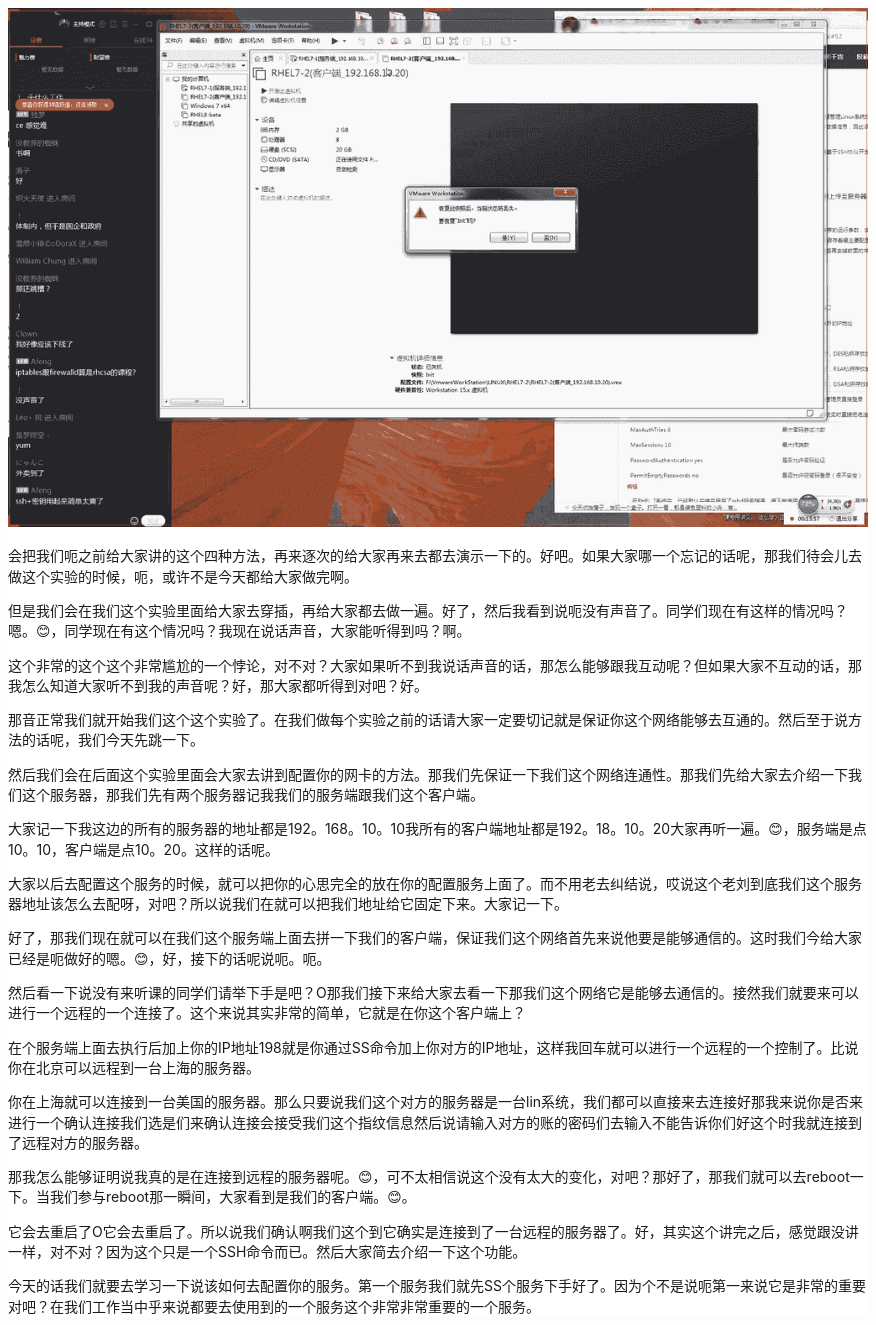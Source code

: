 ![](img/220f286889923d8424b6d06ee0f7146d_7.png)

会把我们呃之前给大家讲的这个四种方法，再来逐次的给大家再来去都去演示一下的。好吧。如果大家哪一个忘记的话呢，那我们待会儿去做这个实验的时候，呃，或许不是今天都给大家做完啊。

但是我们会在我们这个实验里面给大家去穿插，再给大家都去做一遍。好了，然后我看到说呃没有声音了。同学们现在有这样的情况吗？嗯。😊，同学现在有这个情况吗？我现在说话声音，大家能听得到吗？啊。

这个非常的这个这个非常尴尬的一个悖论，对不对？大家如果听不到我说话声音的话，那怎么能够跟我互动呢？但如果大家不互动的话，那我怎么知道大家听不到我的声音呢？好，那大家都听得到对吧？好。

那音正常我们就开始我们这个这个实验了。在我们做每个实验之前的话请大家一定要切记就是保证你这个网络能够去互通的。然后至于说方法的话呢，我们今天先跳一下。

然后我们会在后面这个实验里面会大家去讲到配置你的网卡的方法。那我们先保证一下我们这个网络连通性。那我们先给大家去介绍一下我们这个服务器，那我们先有两个服务器记我我们的服务端跟我们这个客户端。

大家记一下我这边的所有的服务器的地址都是192。168。10。10我所有的客户端地址都是192。18。10。20大家再听一遍。😊，服务端是点10。10，客户端是点10。20。这样的话呢。

大家以后去配置这个服务的时候，就可以把你的心思完全的放在你的配置服务上面了。而不用老去纠结说，哎说这个老刘到底我们这个服务器地址该怎么去配呀，对吧？所以说我们在就可以把我们地址给它固定下来。大家记一下。

好了，那我们现在就可以在我们这个服务端上面去拼一下我们的客户端，保证我们这个网络首先来说他要是能够通信的。这时我们今给大家已经是呃做好的嗯。😊，好，接下的话呢说呃。呃。

然后看一下说没有来听课的同学们请举下手是吧？O那我们接下来给大家去看一下那我们这个网络它是能够去通信的。接然我们就要来可以进行一个远程的一个连接了。这个来说其实非常的简单，它就是在你这个客户端上？

在个服务端上面去执行后加上你的IP地址198就是你通过SS命令加上你对方的IP地址，这样我回车就可以进行一个远程的一个控制了。比说你在北京可以远程到一台上海的服务器。

你在上海就可以连接到一台美国的服务器。那么只要说我们这个对方的服务器是一台lin系统，我们都可以直接来去连接好那我来说你是否来进行一个确认连接我们选是们来确认连接会接受我们这个指纹信息然后说请输入对方的账的密码们去输入不能告诉你们好这个时我就连接到了远程对方的服务器。

那我怎么能够证明说我真的是在连接到远程的服务器呢。😊，可不太相信说这个没有太大的变化，对吧？那好了，那我们就可以去reboot一下。当我们参与reboot那一瞬间，大家看到是我们的客户端。😊。

它会去重启了O它会去重启了。所以说我们确认啊我们这个到它确实是连接到了一台远程的服务器了。好，其实这个讲完之后，感觉跟没讲一样，对不对？因为这个只是一个SSH命令而已。然后大家简去介绍一下这个功能。

今天的话我们就要去学习一下说该如何去配置你的服务。第一个服务我们就先SS个服务下手好了。因为个不是说呃第一来说它是非常的重要对吧？在我们工作当中乎来说都要去使用到的一个服务这个非常非常重要的一个服务。
